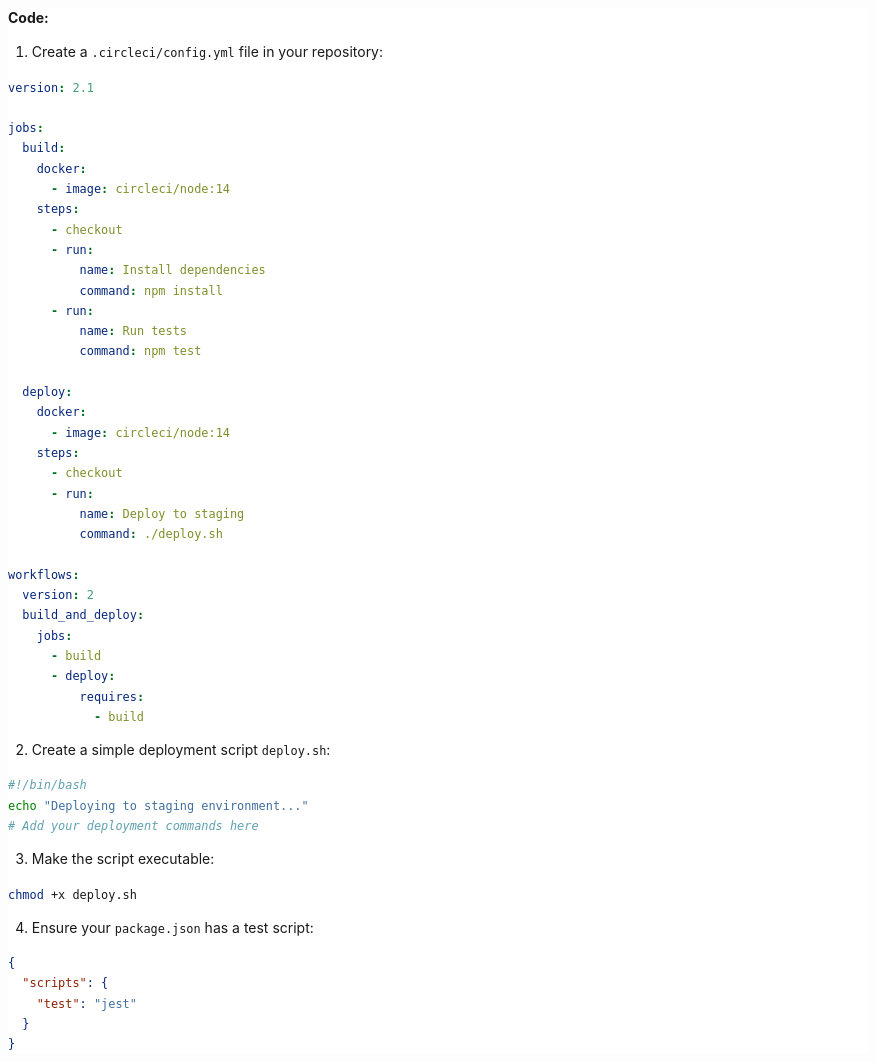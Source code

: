 **Code:**
1. Create a `.circleci/config.yml` file in your repository:
```yaml
version: 2.1

jobs:
  build:
    docker:
      - image: circleci/node:14
    steps:
      - checkout
      - run:
          name: Install dependencies
          command: npm install
      - run:
          name: Run tests
          command: npm test

  deploy:
    docker:
      - image: circleci/node:14
    steps:
      - checkout
      - run:
          name: Deploy to staging
          command: ./deploy.sh

workflows:
  version: 2
  build_and_deploy:
    jobs:
      - build
      - deploy:
          requires:
            - build
```

2. Create a simple deployment script `deploy.sh`:
```bash
#!/bin/bash
echo "Deploying to staging environment..."
# Add your deployment commands here
```

3. Make the script executable:
```bash
chmod +x deploy.sh
```

4. Ensure your `package.json` has a test script:
```json
{
  "scripts": {
    "test": "jest"
  }
}
```
